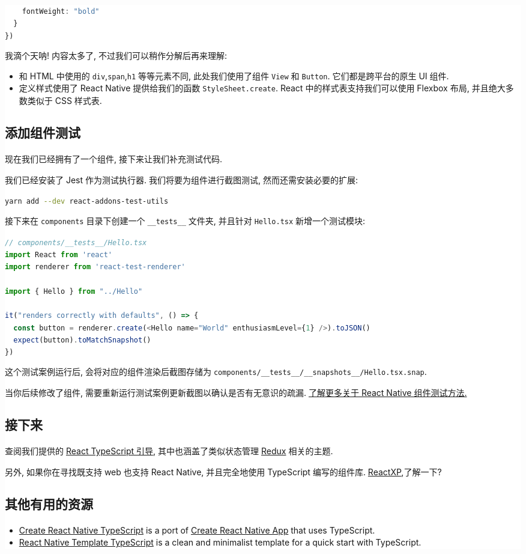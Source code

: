```ts
    fontWeight: "bold"
  }
})
```

我滴个天呐! 内容太多了, 不过我们可以稍作分解后再来理解:

* 和 HTML 中使用的 `div`,`span`,`h1` 等等元素不同, 此处我们使用了组件 `View` 和 `Button`. 它们都是跨平台的原生 UI 组件.
* 定义样式使用了 React Native 提供给我们的函数 `StyleSheet.create`. React 中的样式表支持我们可以使用 Flexbox 布局, 并且绝大多数类似于 CSS 样式表.

## 添加组件测试

现在我们已经拥有了一个组件, 接下来让我们补充测试代码.

我们已经安装了 Jest 作为测试执行器.
我们将要为组件进行截图测试, 然而还需安装必要的扩展:

```sh
yarn add --dev react-addons-test-utils
```

接下来在 `components` 目录下创建一个 `__tests__` 文件夹, 并且针对 `Hello.tsx` 新增一个测试模块:

```ts
// components/__tests__/Hello.tsx
import React from 'react'
import renderer from 'react-test-renderer'

import { Hello } from "../Hello"

it("renders correctly with defaults", () => {
  const button = renderer.create(<Hello name="World" enthusiasmLevel={1} />).toJSON()
  expect(button).toMatchSnapshot()
})
```

这个测试案例运行后, 会将对应的组件渲染后截图存储为 `components/__tests__/__snapshots__/Hello.tsx.snap`.  

当你后续修改了组件, 需要重新运行测试案例更新截图以确认是否有无意识的疏漏.
[了解更多关于 React Native 组件测试方法.](https://facebook.github.io/jest/docs/en/tutorial-react-native.html)

## 接下来

查阅我们提供的 [React TypeScript 引导](https://github.com/Microsoft/TypeScript-React-Starter), 其中也涵盖了类似状态管理 [Redux](http://redux.js.org) 相关的主题.

另外, 如果你在寻找既支持 web 也支持 React Native, 并且完全地使用 TypeScript 编写的组件库.
[ReactXP](https://microsoft.github.io/reactxp/),了解一下?

## 其他有用的资源

* [Create React Native TypeScript](https://github.com/mathieudutour/create-react-native-app-typescript) is a port of [Create React Native App](https://github.com/react-community/create-react-native-app) that uses TypeScript.
* [React Native Template TypeScript](https://github.com/emin93/react-native-template-typescript) is a clean and minimalist template for a quick start with TypeScript.


